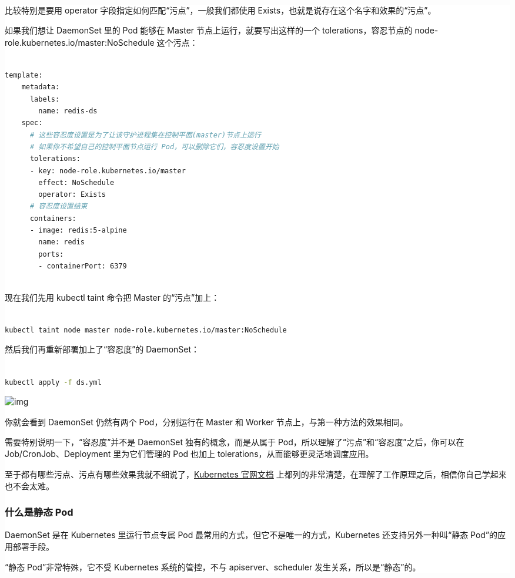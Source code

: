 比较特别是要用 operator 字段指定如何匹配“污点”，一般我们都使用 Exists，也就是说存在这个名字和效果的“污点”。

如果我们想让 DaemonSet 里的 Pod 能够在 Master 节点上运行，就要写出这样的一个 tolerations，容忍节点的 node-role.kubernetes.io/master:NoSchedule 这个污点：

```bash

template:
    metadata:
      labels:
        name: redis-ds
    spec:
      # 这些容忍度设置是为了让该守护进程集在控制平面(master)节点上运行
      # 如果你不希望自己的控制平面节点运行 Pod，可以删除它们，容忍度设置开始
      tolerations:
      - key: node-role.kubernetes.io/master
        effect: NoSchedule
        operator: Exists
      # 容忍度设置结束
      containers:
      - image: redis:5-alpine
        name: redis
        ports:
        - containerPort: 6379
    
```

现在我们先用 kubectl taint 命令把 Master 的“污点”加上：

```bash

kubectl taint node master node-role.kubernetes.io/master:NoSchedule
```

然后我们再重新部署加上了“容忍度”的 DaemonSet：

```bash

kubectl apply -f ds.yml
```

![img](https://yunqing-img.oss-cn-beijing.aliyuncs.com/hexo/article/202212/2060a08c2b5572b71780c5f5dyyedae8.png)

你就会看到 DaemonSet 仍然有两个 Pod，分别运行在 Master 和 Worker 节点上，与第一种方法的效果相同。

需要特别说明一下，“容忍度”并不是 DaemonSet 独有的概念，而是从属于 Pod，所以理解了“污点”和“容忍度”之后，你可以在 Job/CronJob、Deployment 里为它们管理的 Pod 也加上 tolerations，从而能够更灵活地调度应用。

至于都有哪些污点、污点有哪些效果我就不细说了，[Kubernetes 官网文档](https://kubernetes.io/zh/docs/concepts/scheduling-eviction/taint-and-toleration/) 上都列的非常清楚，在理解了工作原理之后，相信你自己学起来也不会太难。

### 什么是静态 Pod

DaemonSet 是在 Kubernetes 里运行节点专属 Pod 最常用的方式，但它不是唯一的方式，Kubernetes 还支持另外一种叫“静态 Pod”的应用部署手段。

“静态 Pod”非常特殊，它不受 Kubernetes 系统的管控，不与 apiserver、scheduler 发生关系，所以是“静态”的。

